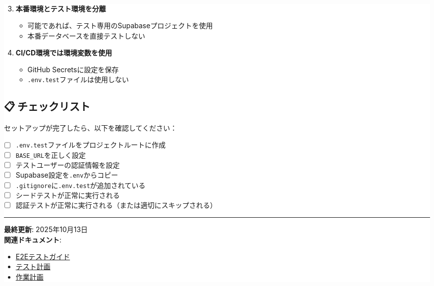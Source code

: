 3. **本番環境とテスト環境を分離**
   - 可能であれば、テスト専用のSupabaseプロジェクトを使用
   - 本番データベースを直接テストしない

4. **CI/CD環境では環境変数を使用**
   - GitHub Secretsに設定を保存
   - `.env.test`ファイルは使用しない

## 📋 チェックリスト

セットアップが完了したら、以下を確認してください：

- [ ] `.env.test`ファイルをプロジェクトルートに作成
- [ ] `BASE_URL`を正しく設定
- [ ] テストユーザーの認証情報を設定
- [ ] Supabase設定を`.env`からコピー
- [ ] `.gitignore`に`.env.test`が追加されている
- [ ] シードテストが正常に実行される
- [ ] 認証テストが正常に実行される（または適切にスキップされる）

---

**最終更新**: 2025年10月13日  
**関連ドキュメント**:

- [E2Eテストガイド](./E2E_TESTING_GUIDE.md)
- [テスト計画](./TEST_PLAN.md)
- [作業計画](../作業計画.md)
